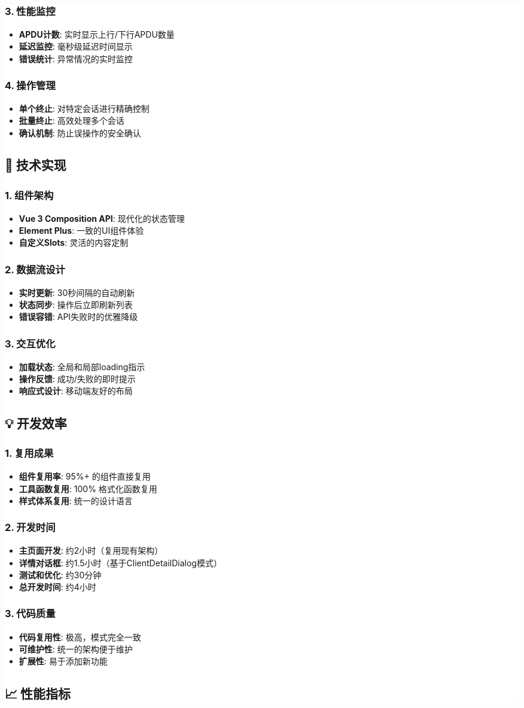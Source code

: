 ### 3. 性能监控
- **APDU计数**: 实时显示上行/下行APDU数量
- **延迟监控**: 毫秒级延迟时间显示
- **错误统计**: 异常情况的实时监控

### 4. 操作管理
- **单个终止**: 对特定会话进行精确控制
- **批量终止**: 高效处理多个会话
- **确认机制**: 防止误操作的安全确认

## 🚀 技术实现

### 1. 组件架构
- **Vue 3 Composition API**: 现代化的状态管理
- **Element Plus**: 一致的UI组件体验
- **自定义Slots**: 灵活的内容定制

### 2. 数据流设计
- **实时更新**: 30秒间隔的自动刷新
- **状态同步**: 操作后立即刷新列表
- **错误容错**: API失败时的优雅降级

### 3. 交互优化
- **加载状态**: 全局和局部loading指示
- **操作反馈**: 成功/失败的即时提示
- **响应式设计**: 移动端友好的布局

## 💡 开发效率

### 1. 复用成果
- **组件复用率**: 95%+ 的组件直接复用
- **工具函数复用**: 100% 格式化函数复用
- **样式体系复用**: 统一的设计语言

### 2. 开发时间
- **主页面开发**: 约2小时（复用现有架构）
- **详情对话框**: 约1.5小时（基于ClientDetailDialog模式）
- **测试和优化**: 约30分钟
- **总开发时间**: 约4小时

### 3. 代码质量
- **代码复用性**: 极高，模式完全一致
- **可维护性**: 统一的架构便于维护
- **扩展性**: 易于添加新功能

## 📈 性能指标
